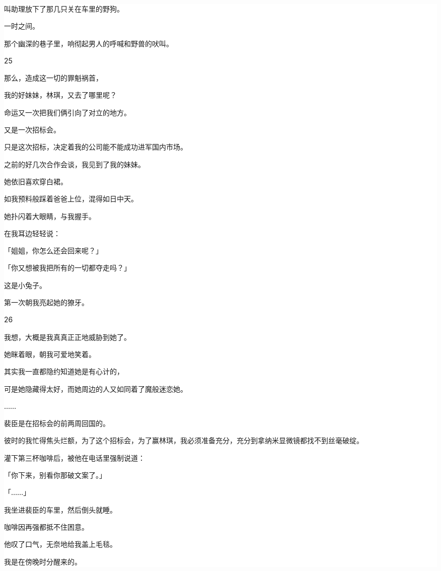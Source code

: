叫助理放下了那几只关在车里的野狗。

一时之间。

那个幽深的巷子里，响彻起男人的呼喊和野兽的吠叫。

25

那么，造成这一切的罪魁祸首，

我的好妹妹，林琪，又去了哪里呢？

命运又一次把我们俩引向了对立的地方。

又是一次招标会。

只是这次招标，决定着我的公司能不能成功进军国内市场。

之前的好几次合作会谈，我见到了我的妹妹。

她依旧喜欢穿白裙。

如我预料般踩着爸爸上位，混得如日中天。

她扑闪着大眼睛，与我握手。

在我耳边轻轻说：

「姐姐，你怎么还会回来呢？」

「你又想被我把所有的一切都夺走吗？」

这是小兔子。

第一次朝我亮起她的獠牙。

26

我想，大概是我真真正正地威胁到她了。

她眯着眼，朝我可爱地笑着。

其实我一直都隐约知道她是有心计的，

可是她隐藏得太好，而她周边的人又如同着了魔般迷恋她。

……

裴臣是在招标会的前两周回国的。

彼时的我忙得焦头烂额，为了这个招标会，为了赢林琪，我必须准备充分，充分到拿纳米显微镜都找不到丝毫破绽。

灌下第三杯咖啡后，被他在电话里强制说道：

「你下来，别看你那破文案了。」

「……」

我坐进裴臣的车里，然后倒头就睡。

咖啡因再强都抵不住困意。

他叹了口气，无奈地给我盖上毛毯。

我是在傍晚时分醒来的。
